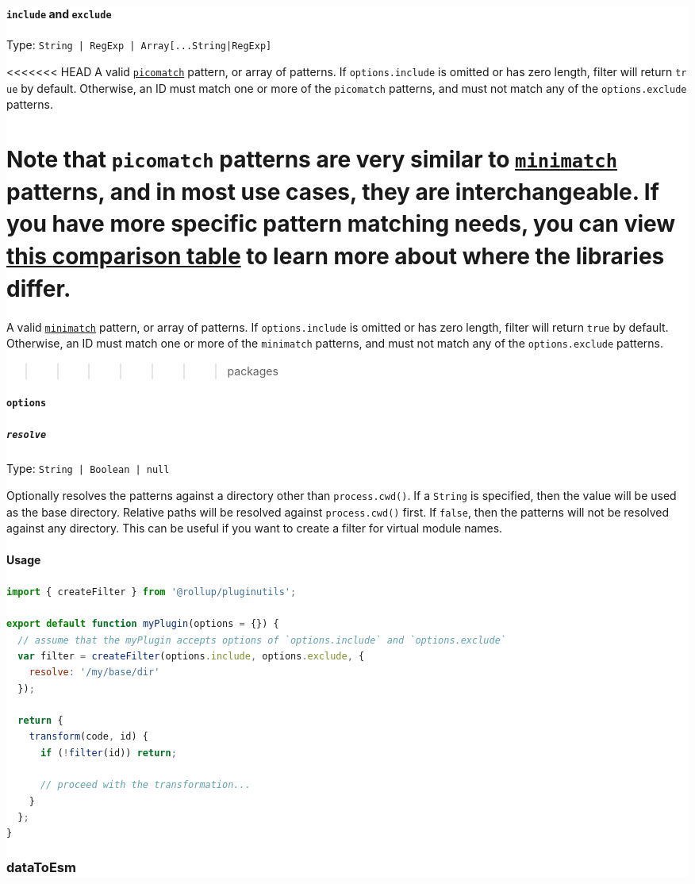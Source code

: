 #### `include` and `exclude`

Type: `String | RegExp | Array[...String|RegExp]`<br>

<<<<<<< HEAD
A valid [`picomatch`](https://github.com/micromatch/picomatch#globbing-features) pattern, or array of patterns. If `options.include` is omitted or has zero length, filter will return `true` by default. Otherwise, an ID must match one or more of the `picomatch` patterns, and must not match any of the `options.exclude` patterns.

Note that `picomatch` patterns are very similar to [`minimatch`](https://github.com/isaacs/minimatch#readme) patterns, and in most use cases, they are interchangeable. If you have more specific pattern matching needs, you can view [this comparison table](https://github.com/micromatch/picomatch#library-comparisons) to learn more about where the libraries differ.
=======
A valid [`minimatch`](https://www.npmjs.com/package/minimatch) pattern, or array of patterns. If `options.include` is omitted or has zero length, filter will return `true` by default. Otherwise, an ID must match one or more of the `minimatch` patterns, and must not match any of the `options.exclude` patterns.
>>>>>>> packages

#### `options`

##### `resolve`

Type: `String | Boolean | null`

Optionally resolves the patterns against a directory other than `process.cwd()`. If a `String` is specified, then the value will be used as the base directory. Relative paths will be resolved against `process.cwd()` first. If `false`, then the patterns will not be resolved against any directory. This can be useful if you want to create a filter for virtual module names.

#### Usage

```js
import { createFilter } from '@rollup/pluginutils';

export default function myPlugin(options = {}) {
  // assume that the myPlugin accepts options of `options.include` and `options.exclude`
  var filter = createFilter(options.include, options.exclude, {
    resolve: '/my/base/dir'
  });

  return {
    transform(code, id) {
      if (!filter(id)) return;

      // proceed with the transformation...
    }
  };
}
```

### dataToEsm


[npm]: https://img.shields.io/npm/v/@rollup/pluginutils
[npm-url]: https://www.npmjs.com/package/@rollup/pluginutils
[size]: https://packagephobia.now.sh/badge?p=@rollup/pluginutils
[size-url]: https://packagephobia.now.sh/result?p=@rollup/pluginutils
